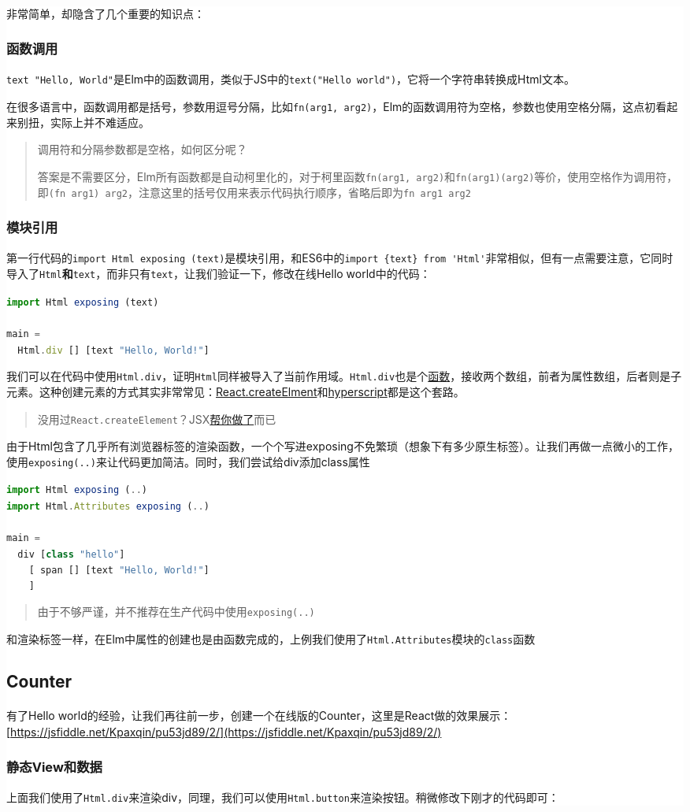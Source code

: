 非常简单，却隐含了几个重要的知识点：

### 函数调用
`text "Hello, World"`是Elm中的函数调用，类似于JS中的`text("Hello world")`，它将一个字符串转换成Html文本。

在很多语言中，函数调用都是括号，参数用逗号分隔，比如`fn(arg1, arg2)`，Elm的函数调用符为空格，参数也使用空格分隔，这点初看起来别扭，实际上并不难适应。

>调用符和分隔参数都是空格，如何区分呢？
>
>答案是不需要区分，Elm所有函数都是自动柯里化的，对于柯里函数`fn(arg1, arg2)`和`fn(arg1)(arg2)`等价，使用空格作为调用符，即`(fn arg1) arg2`，注意这里的括号仅用来表示代码执行顺序，省略后即为`fn arg1 arg2`



### 模块引用
第一行代码的`import Html exposing (text)`是模块引用，和ES6中的`import {text} from 'Html'`非常相似，但有一点需要注意，它同时导入了`Html`**和**`text`，而非只有`text`，让我们验证一下，修改在线Hello world中的代码：

```js
import Html exposing (text)

main =
  Html.div [] [text "Hello, World!"]

```

我们可以在代码中使用`Html.div`，证明`Html`同样被导入了当前作用域。`Html.div`也是个[函数](http://package.elm-lang.org/packages/elm-lang/html/1.0.0/Html#div)，接收两个数组，前者为属性数组，后者则是子元素。这种创建元素的方式其实非常常见：[React.createElment](https://facebook.github.io/react/docs/top-level-api.html#react.createelement)和[hyperscript](https://github.com/dominictarr/hyperscript#h-tag-attrs-text-elements)都是这个套路。

>没用过`React.createElement`？JSX[帮你做了](https://facebook.github.io/react/docs/jsx-in-depth.html#the-transform)而已

由于Html包含了几乎所有浏览器标签的渲染函数，一个个写进exposing不免繁琐（想象下有多少原生标签）。让我们再做一点微小的工作，使用`exposing(..)`来让代码更加简洁。同时，我们尝试给div添加class属性

```js
import Html exposing (..)
import Html.Attributes exposing (..)

main =
  div [class "hello"] 
    [ span [] [text "Hello, World!"]
    ]
```
> 由于不够严谨，并不推荐在生产代码中使用`exposing(..)`

和渲染标签一样，在Elm中属性的创建也是由函数完成的，上例我们使用了`Html.Attributes`模块的`class`函数

## Counter
有了Hello world的经验，让我们再往前一步，创建一个在线版的Counter，这里是React做的效果展示：[https://jsfiddle.net/Kpaxqin/pu53jd89/2/](https://jsfiddle.net/Kpaxqin/pu53jd89/2/)

### 静态View和数据
上面我们使用了`Html.div`来渲染div，同理，我们可以使用`Html.button`来渲染按钮。稍微修改下刚才的代码即可：
